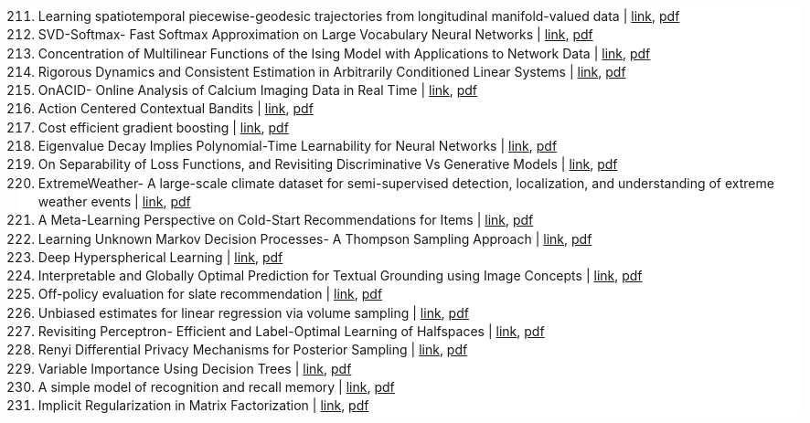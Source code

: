 211. Learning spatiotemporal piecewise-geodesic trajectories from longitudinal manifold-valued data | [link](https://papers.nips.cc/paper/2017/hash/4e0928de075538c593fbdabb0c5ef2c3-Abstract.html), [pdf](https://papers.nips.cc/paper/2017/file/4e0928de075538c593fbdabb0c5ef2c3-Paper.pdf)
212. SVD-Softmax- Fast Softmax Approximation on Large Vocabulary Neural Networks | [link](https://papers.nips.cc/paper/2017/hash/4e2a6330465c8ffcaa696a5a16639176-Abstract.html), [pdf](https://papers.nips.cc/paper/2017/file/4e2a6330465c8ffcaa696a5a16639176-Paper.pdf)
213. Concentration of Multilinear Functions of the Ising Model with Applications to Network Data | [link](https://papers.nips.cc/paper/2017/hash/4e732ced3463d06de0ca9a15b6153677-Abstract.html), [pdf](https://papers.nips.cc/paper/2017/file/4e732ced3463d06de0ca9a15b6153677-Paper.pdf)
214. Rigorous Dynamics and Consistent Estimation in Arbitrarily Conditioned Linear Systems | [link](https://papers.nips.cc/paper/2017/hash/4e8412ad48562e3c9934f45c3e144d48-Abstract.html), [pdf](https://papers.nips.cc/paper/2017/file/4e8412ad48562e3c9934f45c3e144d48-Paper.pdf)
215. OnACID- Online Analysis of Calcium Imaging Data in Real Time | [link](https://papers.nips.cc/paper/2017/hash/4edaa105d5f53590338791951e38c3ad-Abstract.html), [pdf](https://papers.nips.cc/paper/2017/file/4edaa105d5f53590338791951e38c3ad-Paper.pdf)
216. Action Centered Contextual Bandits | [link](https://papers.nips.cc/paper/2017/hash/4fa177df22864518b2d7818d4db5db2d-Abstract.html), [pdf](https://papers.nips.cc/paper/2017/file/4fa177df22864518b2d7818d4db5db2d-Paper.pdf)
217. Cost efficient gradient boosting | [link](https://papers.nips.cc/paper/2017/hash/4fac9ba115140ac4f1c22da82aa0bc7f-Abstract.html), [pdf](https://papers.nips.cc/paper/2017/file/4fac9ba115140ac4f1c22da82aa0bc7f-Paper.pdf)
218. Eigenvalue Decay Implies Polynomial-Time Learnability for Neural Networks | [link](https://papers.nips.cc/paper/2017/hash/50905d7b2216bfeccb5b41016357176b-Abstract.html), [pdf](https://papers.nips.cc/paper/2017/file/50905d7b2216bfeccb5b41016357176b-Paper.pdf)
219. On Separability of Loss Functions, and Revisiting Discriminative Vs Generative Models | [link](https://papers.nips.cc/paper/2017/hash/50cf0763d8eb871776d4f28b39deb564-Abstract.html), [pdf](https://papers.nips.cc/paper/2017/file/50cf0763d8eb871776d4f28b39deb564-Paper.pdf)
220. ExtremeWeather- A large-scale climate dataset for semi-supervised detection, localization, and understanding of extreme weather events | [link](https://papers.nips.cc/paper/2017/hash/519c84155964659375821f7ca576f095-Abstract.html), [pdf](https://papers.nips.cc/paper/2017/file/519c84155964659375821f7ca576f095-Paper.pdf)
221. A Meta-Learning Perspective on Cold-Start Recommendations for Items | [link](https://papers.nips.cc/paper/2017/hash/51e6d6e679953c6311757004d8cbbba9-Abstract.html), [pdf](https://papers.nips.cc/paper/2017/file/51e6d6e679953c6311757004d8cbbba9-Paper.pdf)
222. Learning Unknown Markov Decision Processes- A Thompson Sampling Approach | [link](https://papers.nips.cc/paper/2017/hash/51ef186e18dc00c2d31982567235c559-Abstract.html), [pdf](https://papers.nips.cc/paper/2017/file/51ef186e18dc00c2d31982567235c559-Paper.pdf)
223. Deep Hyperspherical Learning | [link](https://papers.nips.cc/paper/2017/hash/5227b6aaf294f5f027273aebf16015f2-Abstract.html), [pdf](https://papers.nips.cc/paper/2017/file/5227b6aaf294f5f027273aebf16015f2-Paper.pdf)
224. Interpretable and Globally Optimal Prediction for Textual Grounding using Image Concepts | [link](https://papers.nips.cc/paper/2017/hash/52292e0c763fd027c6eba6b8f494d2eb-Abstract.html), [pdf](https://papers.nips.cc/paper/2017/file/52292e0c763fd027c6eba6b8f494d2eb-Paper.pdf)
225. Off-policy evaluation for slate recommendation | [link](https://papers.nips.cc/paper/2017/hash/5352696a9ca3397beb79f116f3a33991-Abstract.html), [pdf](https://papers.nips.cc/paper/2017/file/5352696a9ca3397beb79f116f3a33991-Paper.pdf)
226. Unbiased estimates for linear regression via volume sampling | [link](https://papers.nips.cc/paper/2017/hash/54e36c5ff5f6a1802925ca009f3ebb68-Abstract.html), [pdf](https://papers.nips.cc/paper/2017/file/54e36c5ff5f6a1802925ca009f3ebb68-Paper.pdf)
227. Revisiting Perceptron- Efficient and Label-Optimal Learning of Halfspaces | [link](https://papers.nips.cc/paper/2017/hash/556f391937dfd4398cbac35e050a2177-Abstract.html), [pdf](https://papers.nips.cc/paper/2017/file/556f391937dfd4398cbac35e050a2177-Paper.pdf)
228. Renyi Differential Privacy Mechanisms for Posterior Sampling | [link](https://papers.nips.cc/paper/2017/hash/56584778d5a8ab88d6393cc4cd11e090-Abstract.html), [pdf](https://papers.nips.cc/paper/2017/file/56584778d5a8ab88d6393cc4cd11e090-Paper.pdf)
229. Variable Importance Using Decision Trees | [link](https://papers.nips.cc/paper/2017/hash/5737c6ec2e0716f3d8a7a5c4e0de0d9a-Abstract.html), [pdf](https://papers.nips.cc/paper/2017/file/5737c6ec2e0716f3d8a7a5c4e0de0d9a-Paper.pdf)
230. A simple model of recognition and recall memory | [link](https://papers.nips.cc/paper/2017/hash/57aeee35c98205091e18d1140e9f38cf-Abstract.html), [pdf](https://papers.nips.cc/paper/2017/file/57aeee35c98205091e18d1140e9f38cf-Paper.pdf)
231. Implicit Regularization in Matrix Factorization | [link](https://papers.nips.cc/paper/2017/hash/58191d2a914c6dae66371c9dcdc91b41-Abstract.html), [pdf](https://papers.nips.cc/paper/2017/file/58191d2a914c6dae66371c9dcdc91b41-Paper.pdf)